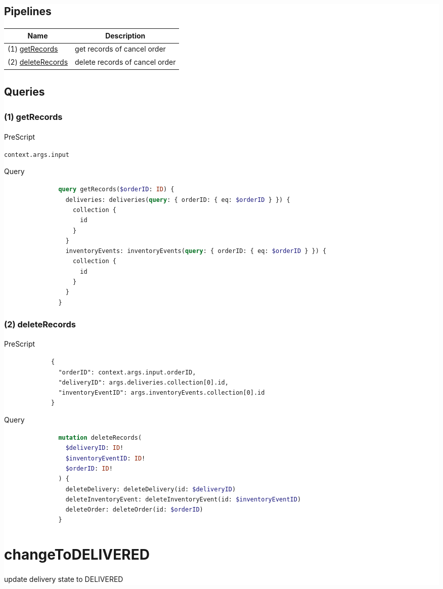 ## Pipelines
|Name|Description
|----|-----
(1) [getRecords](#1-getRecords)|get records of cancel order
(2) [deleteRecords](#2-deleteRecords)|delete records of cancel order

## Queries
### (1) getRecords
PreScript
```cue
context.args.input
```
Query
```graphql
               query getRecords($orderID: ID) {
                 deliveries: deliveries(query: { orderID: { eq: $orderID } }) {
                   collection {
                     id
                   }
                 }
                 inventoryEvents: inventoryEvents(query: { orderID: { eq: $orderID } }) {
                   collection {
                     id
                   }
                 }
               } 
```

### (2) deleteRecords
PreScript
```cue
             {
               "orderID": context.args.input.orderID,
               "deliveryID": args.deliveries.collection[0].id,
               "inventoryEventID": args.inventoryEvents.collection[0].id
             } 
```
Query
```graphql
               mutation deleteRecords(
                 $deliveryID: ID!
                 $inventoryEventID: ID!
                 $orderID: ID!
               ) {
                 deleteDelivery: deleteDelivery(id: $deliveryID)
                 deleteInventoryEvent: deleteInventoryEvent(id: $inventoryEventID)
                 deleteOrder: deleteOrder(id: $orderID)
               } 
```

# changeToDELIVERED
update delivery state to DELIVERED
